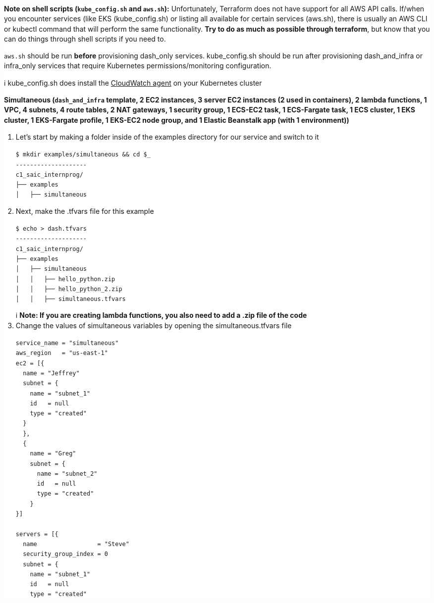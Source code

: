 **Note on shell scripts (`kube_config.sh` and `aws.sh`):**
Unfortunately, Terraform does not have support for all AWS API calls. If/when you encounter services (like EKS (kube_config.sh) or listing all available for certain services (aws.sh), there is usually an AWS CLI or kubectl command that will perform the same functionality. **Try to do as much as possible through terraform**, but know that you can do things through shell scripts if you need to.

`aws.sh` should be run **before** provisioning dash_only services. kube_config.sh should be run after provisioning dash_and_infra or infra_only services that require Kubernetes permissions/monitoring configuration.

:information_source: kube_config.sh does install the [CloudWatch agent](https://docs.aws.amazon.com/AmazonCloudWatch/latest/monitoring/deploy-container-insights-EKS.html) on your Kubernetes cluster

**Simultaneous (`dash_and_infra` template, 2 EC2 instances, 3 server EC2 instances (2 used in containers), 2 lambda functions, 1 VPC, 4 subnets, 4 route tables, 2 NAT gateways, 1 security group, 1 ECS-EC2 task, 1 ECS-Fargate task, 1 ECS cluster, 1 EKS cluster, 1 EKS-Fargate profile, 1 EKS-EC2 node group, and 1 Elastic Beanstalk app (with 1 environment))**
1. Let’s start by making a folder inside of the examples directory for our service and switch to it
   ```
   $ mkdir examples/simultaneous && cd $_
   --------------------
   c1_saic_internprog/
   ├── examples
   │   ├── simultaneous
   ```
2. Next, make the .tfvars file for this example
   ```
   $ echo > dash.tfvars
   --------------------
   c1_saic_internprog/
   ├── examples
   │   ├── simultaneous
   │   │   ├── hello_python.zip
   │   │   ├── hello_python_2.zip
   │   │   ├── simultaneous.tfvars
   ```
   :information_source: **Note: If you are creating lambda functions, you also need to add a .zip file of the code**
3. Change the values of simultaneous variables by opening the simultaneous.tfvars file
   ```
   service_name = "simultaneous"
   aws_region   = "us-east-1"
   ec2 = [{
     name = "Jeffrey"
     subnet = {
       name = "subnet_1"
       id   = null
       type = "created"
     }
     },
     {
       name = "Greg"
       subnet = {
         name = "subnet_2"
         id   = null
         type = "created"
       }
   }]

   servers = [{
     name                 = "Steve"
     security_group_index = 0
     subnet = {
       name = "subnet_1"
       id   = null
       type = "created"
   ```